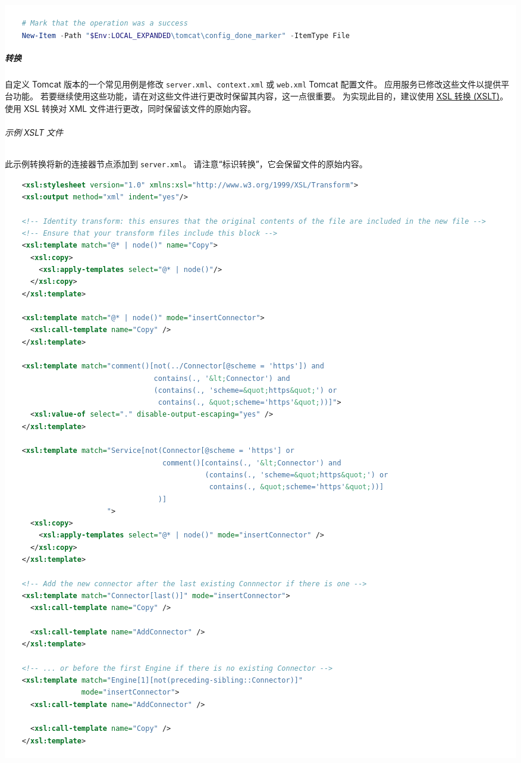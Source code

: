 ```powershell

    # Mark that the operation was a success
    New-Item -Path "$Env:LOCAL_EXPANDED\tomcat\config_done_marker" -ItemType File
```

##### <a name="transforms"></a>转换

自定义 Tomcat 版本的一个常见用例是修改 `server.xml`、`context.xml` 或 `web.xml` Tomcat 配置文件。 应用服务已修改这些文件以提供平台功能。 若要继续使用这些功能，请在对这些文件进行更改时保留其内容，这一点很重要。 为实现此目的，建议使用 [XSL 转换 (XSLT)](https://www.w3schools.com/xml/xsl_intro.asp)。 使用 XSL 转换对 XML 文件进行更改，同时保留该文件的原始内容。

###### <a name="example-xslt-file"></a>示例 XSLT 文件

此示例转换将新的连接器节点添加到 `server.xml`。 请注意“标识转换”，它会保留文件的原始内容。

```xml
    <xsl:stylesheet version="1.0" xmlns:xsl="http://www.w3.org/1999/XSL/Transform">
    <xsl:output method="xml" indent="yes"/>
  
    <!-- Identity transform: this ensures that the original contents of the file are included in the new file -->
    <!-- Ensure that your transform files include this block -->
    <xsl:template match="@* | node()" name="Copy">
      <xsl:copy>
        <xsl:apply-templates select="@* | node()"/>
      </xsl:copy>
    </xsl:template>
  
    <xsl:template match="@* | node()" mode="insertConnector">
      <xsl:call-template name="Copy" />
    </xsl:template>
  
    <xsl:template match="comment()[not(../Connector[@scheme = 'https']) and
                                   contains(., '&lt;Connector') and
                                   (contains(., 'scheme=&quot;https&quot;') or
                                    contains(., &quot;scheme='https'&quot;))]">
      <xsl:value-of select="." disable-output-escaping="yes" />
    </xsl:template>
  
    <xsl:template match="Service[not(Connector[@scheme = 'https'] or
                                     comment()[contains(., '&lt;Connector') and
                                               (contains(., 'scheme=&quot;https&quot;') or
                                                contains(., &quot;scheme='https'&quot;))]
                                    )]
                        ">
      <xsl:copy>
        <xsl:apply-templates select="@* | node()" mode="insertConnector" />
      </xsl:copy>
    </xsl:template>
  
    <!-- Add the new connector after the last existing Connnector if there is one -->
    <xsl:template match="Connector[last()]" mode="insertConnector">
      <xsl:call-template name="Copy" />
  
      <xsl:call-template name="AddConnector" />
    </xsl:template>
  
    <!-- ... or before the first Engine if there is no existing Connector -->
    <xsl:template match="Engine[1][not(preceding-sibling::Connector)]"
                  mode="insertConnector">
      <xsl:call-template name="AddConnector" />
  
      <xsl:call-template name="Copy" />
    </xsl:template>
  
```